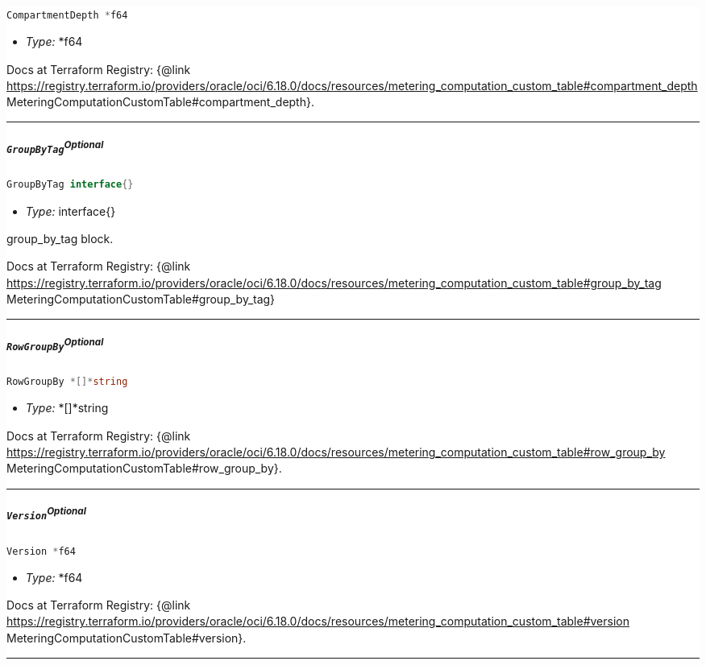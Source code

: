 ```go
CompartmentDepth *f64
```

- *Type:* *f64

Docs at Terraform Registry: {@link https://registry.terraform.io/providers/oracle/oci/6.18.0/docs/resources/metering_computation_custom_table#compartment_depth MeteringComputationCustomTable#compartment_depth}.

---

##### `GroupByTag`<sup>Optional</sup> <a name="GroupByTag" id="rhizo-co-terraform-provider-oci.meteringComputationCustomTable.MeteringComputationCustomTableSavedCustomTable.property.groupByTag"></a>

```go
GroupByTag interface{}
```

- *Type:* interface{}

group_by_tag block.

Docs at Terraform Registry: {@link https://registry.terraform.io/providers/oracle/oci/6.18.0/docs/resources/metering_computation_custom_table#group_by_tag MeteringComputationCustomTable#group_by_tag}

---

##### `RowGroupBy`<sup>Optional</sup> <a name="RowGroupBy" id="rhizo-co-terraform-provider-oci.meteringComputationCustomTable.MeteringComputationCustomTableSavedCustomTable.property.rowGroupBy"></a>

```go
RowGroupBy *[]*string
```

- *Type:* *[]*string

Docs at Terraform Registry: {@link https://registry.terraform.io/providers/oracle/oci/6.18.0/docs/resources/metering_computation_custom_table#row_group_by MeteringComputationCustomTable#row_group_by}.

---

##### `Version`<sup>Optional</sup> <a name="Version" id="rhizo-co-terraform-provider-oci.meteringComputationCustomTable.MeteringComputationCustomTableSavedCustomTable.property.version"></a>

```go
Version *f64
```

- *Type:* *f64

Docs at Terraform Registry: {@link https://registry.terraform.io/providers/oracle/oci/6.18.0/docs/resources/metering_computation_custom_table#version MeteringComputationCustomTable#version}.

---